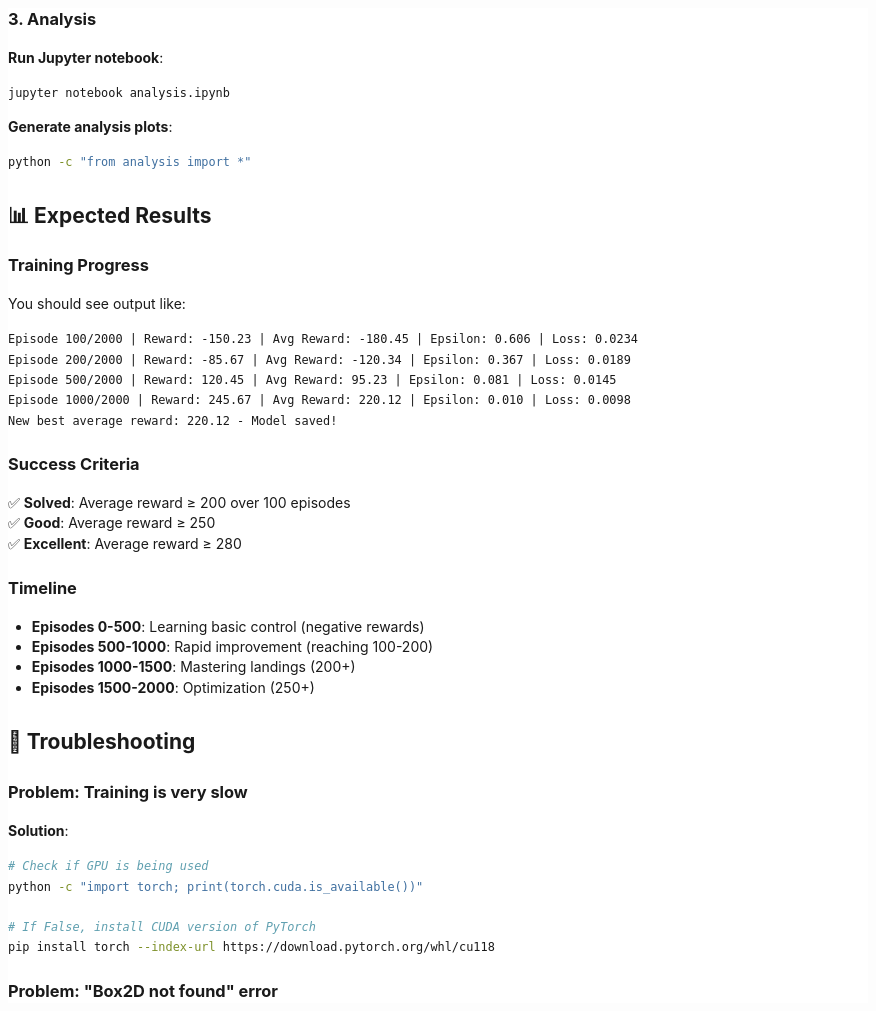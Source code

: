 ### 3. Analysis

**Run Jupyter notebook**:
```bash
jupyter notebook analysis.ipynb
```

**Generate analysis plots**:
```bash
python -c "from analysis import *"
```

## 📊 Expected Results

### Training Progress

You should see output like:

```
Episode 100/2000 | Reward: -150.23 | Avg Reward: -180.45 | Epsilon: 0.606 | Loss: 0.0234
Episode 200/2000 | Reward: -85.67 | Avg Reward: -120.34 | Epsilon: 0.367 | Loss: 0.0189
Episode 500/2000 | Reward: 120.45 | Avg Reward: 95.23 | Epsilon: 0.081 | Loss: 0.0145
Episode 1000/2000 | Reward: 245.67 | Avg Reward: 220.12 | Epsilon: 0.010 | Loss: 0.0098
New best average reward: 220.12 - Model saved!
```

### Success Criteria

✅ **Solved**: Average reward ≥ 200 over 100 episodes  
✅ **Good**: Average reward ≥ 250  
✅ **Excellent**: Average reward ≥ 280

### Timeline

- **Episodes 0-500**: Learning basic control (negative rewards)
- **Episodes 500-1000**: Rapid improvement (reaching 100-200)
- **Episodes 1000-1500**: Mastering landings (200+)
- **Episodes 1500-2000**: Optimization (250+)

## 🐛 Troubleshooting

### Problem: Training is very slow

**Solution**:
```bash
# Check if GPU is being used
python -c "import torch; print(torch.cuda.is_available())"

# If False, install CUDA version of PyTorch
pip install torch --index-url https://download.pytorch.org/whl/cu118
```

### Problem: "Box2D not found" error
